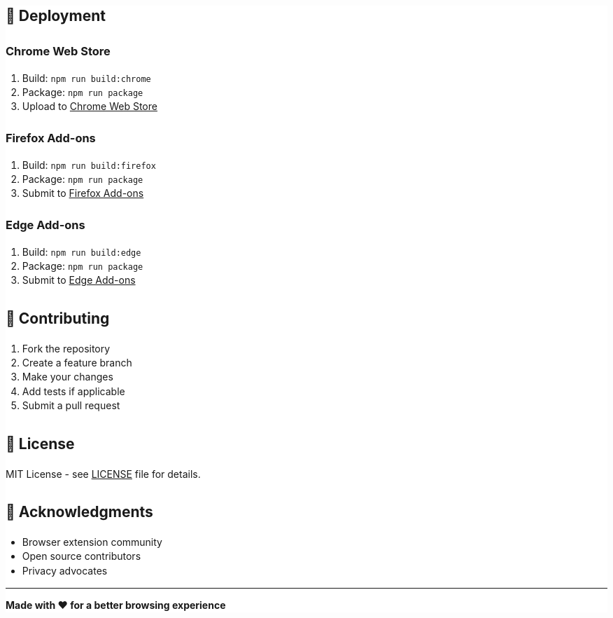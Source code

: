 ## 🚀 Deployment

### Chrome Web Store
1. Build: `npm run build:chrome`
2. Package: `npm run package`
3. Upload to [Chrome Web Store](https://chrome.google.com/webstore/devconsole)

### Firefox Add-ons
1. Build: `npm run build:firefox`
2. Package: `npm run package`
3. Submit to [Firefox Add-ons](https://addons.mozilla.org/developers/)

### Edge Add-ons
1. Build: `npm run build:edge`
2. Package: `npm run package`
3. Submit to [Edge Add-ons](https://partner.microsoft.com/dashboard/microsoftedge/)

## 🤝 Contributing

1. Fork the repository
2. Create a feature branch
3. Make your changes
4. Add tests if applicable
5. Submit a pull request

## 📄 License

MIT License - see [LICENSE](LICENSE) file for details.

## 🙏 Acknowledgments

- Browser extension community
- Open source contributors
- Privacy advocates

---

**Made with ❤️ for a better browsing experience**
